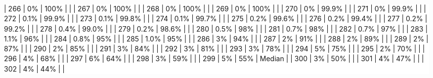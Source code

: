 | 266 | 0% | 100% |  |
| 267 | 0% | 100% |  |
| 268 | 0% | 100% |  |
| 269 | 0% | 100% |  |
| 270 | 0% | 99.9% |  |
| 271 | 0% | 99.9% |  |
| 272 | 0.1% | 99.9% |  |
| 273 | 0.1% | 99.8% |  |
| 274 | 0.1% | 99.7% |  |
| 275 | 0.2% | 99.6% |  |
| 276 | 0.2% | 99.4% |  |
| 277 | 0.2% | 99.2% |  |
| 278 | 0.4% | 99.0% |  |
| 279 | 0.2% | 98.6% |  |
| 280 | 0.5% | 98% |  |
| 281 | 0.7% | 98% |  |
| 282 | 0.7% | 97% |  |
| 283 | 1.1% | 96% |  |
| 284 | 0.8% | 95% |  |
| 285 | 1.0% | 95% |  |
| 286 | 3% | 94% |  |
| 287 | 2% | 91% |  |
| 288 | 2% | 89% |  |
| 289 | 2% | 87% |  |
| 290 | 2% | 85% |  |
| 291 | 3% | 84% |  |
| 292 | 3% | 81% |  |
| 293 | 3% | 78% |  |
| 294 | 5% | 75% |  |
| 295 | 2% | 70% |  |
| 296 | 4% | 68% |  |
| 297 | 6% | 64% |  |
| 298 | 3% | 59% |  |
| 299 | 5% | 55% | Median |
| 300 | 3% | 50% |  |
| 301 | 4% | 47% |  |
| 302 | 4% | 44% |  |